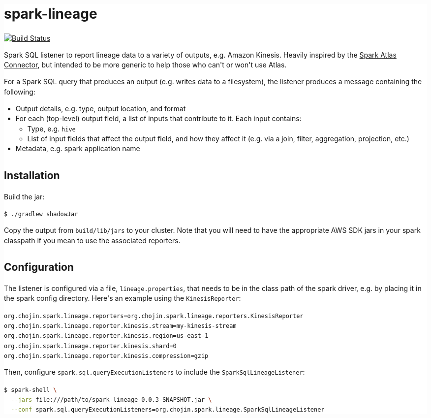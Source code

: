 spark-lineage
=============

[![Build Status](https://travis-ci.com/thesquelched/spark-lineage.svg?branch=master)](https://travis-ci.com/thesquelched/spark-lineage)

Spark SQL listener to report lineage data to a variety of outputs, e.g. Amazon Kinesis. Heavily inspired by the
[Spark Atlas Connector](https://github.com/hortonworks-spark/spark-atlas-connector), but intended to be more generic to
help those who can't or won't use Atlas.

For a Spark SQL query that produces an output (e.g. writes data to a filesystem), the listener produces a message
containing the following:

* Output details, e.g. type, output location, and format
* For each (top-level) output field, a list of inputs that contribute to it. Each input contains:
  * Type, e.g. `hive`
  * List of input fields that affect the output field, and how they affect it (e.g. via a join, filter, aggregation,
    projection, etc.)
* Metadata, e.g. spark application name

Installation
------------

Build the jar:

```bash
$ ./gradlew shadowJar
```

Copy the output from `build/lib/jars` to your cluster. Note that you will need to have the appropriate AWS SDK jars in
 your spark classpath if you mean to use the associated reporters.


Configuration
-------------

The listener is configured via a file, `lineage.properties`, that needs to be in the class path of the spark driver,
 e.g. by placing it in the spark config directory. Here's an example using the `KinesisReporter`:

```
org.chojin.spark.lineage.reporters=org.chojin.spark.lineage.reporters.KinesisReporter
org.chojin.spark.lineage.reporter.kinesis.stream=my-kinesis-stream
org.chojin.spark.lineage.reporter.kinesis.region=us-east-1
org.chojin.spark.lineage.reporter.kinesis.shard=0
org.chojin.spark.lineage.reporter.kinesis.compression=gzip
```

Then, configure `spark.sql.queryExecutionListeners` to include the `SparkSqlLineageListener`:

```bash
$ spark-shell \
  --jars file:///path/to/spark-lineage-0.0.3-SNAPSHOT.jar \
  --conf spark.sql.queryExecutionListeners=org.chojin.spark.lineage.SparkSqlLineageListener
```

